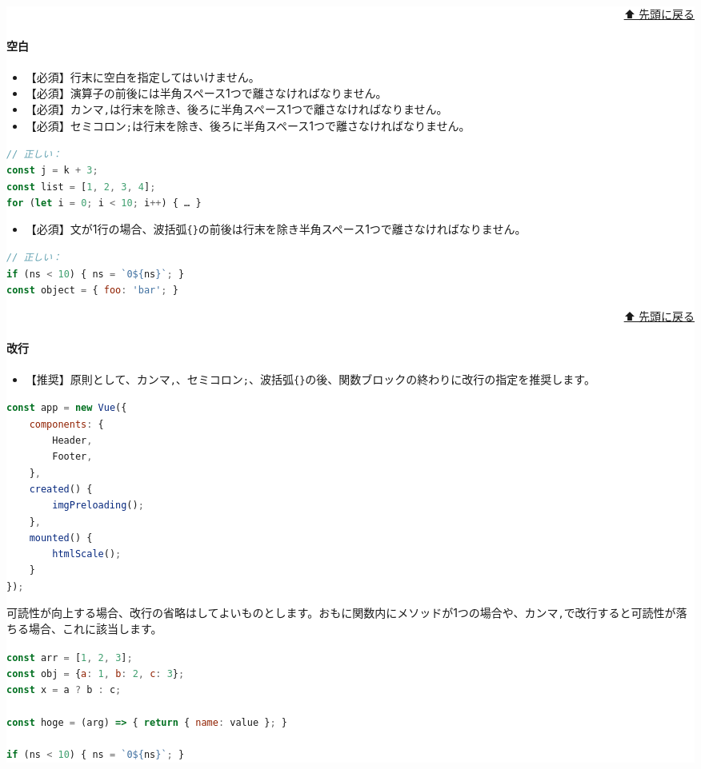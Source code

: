 <div align="right">
<a href="#">⬆️ 先頭に戻る</a>
</div>

#### 空白

- 【必須】行末に空白を指定してはいけません。
- 【必須】演算子の前後には半角スペース1つで離さなければなりません。
- 【必須】カンマ`,`は行末を除き、後ろに半角スペース1つで離さなければなりません。
- 【必須】セミコロン`;`は行末を除き、後ろに半角スペース1つで離さなければなりません。

```javascript
// 正しい：
const j = k + 3;
const list = [1, 2, 3, 4];
for (let i = 0; i < 10; i++) { … }
```

- 【必須】文が1行の場合、波括弧`{}`の前後は行末を除き半角スペース1つで離さなければなりません。

```javascript
// 正しい：
if (ns < 10) { ns = `0${ns}`; }
const object = { foo: 'bar'; }
```

<div align="right">
<a href="#">⬆️ 先頭に戻る</a>
</div>

#### 改行

- 【推奨】原則として、カンマ`,`、セミコロン`;`、波括弧`{}`の後、関数ブロックの終わりに改行の指定を推奨します。

```javascript
const app = new Vue({
    components: {
        Header,
        Footer,
    },
    created() {
        imgPreloading();
    },
    mounted() {
        htmlScale();
    }
});
```

可読性が向上する場合、改行の省略はしてよいものとします。おもに関数内にメソッドが1つの場合や、カンマ`,`で改行すると可読性が落ちる場合、これに該当します。

```javascript
const arr = [1, 2, 3]; 
const obj = {a: 1, b: 2, c: 3}; 
const x = a ? b : c; 

const hoge = (arg) => { return { name: value }; }

if (ns < 10) { ns = `0${ns}`; }
```
